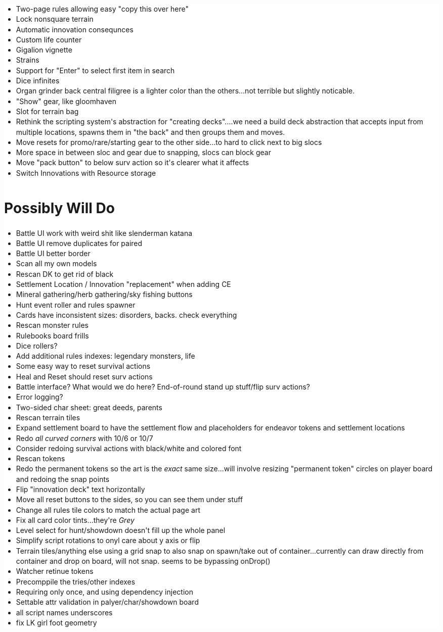* Two-page rules allowing easy "copy this over here"
* Lock nonsquare terrain
* Automatic innovation consequnces
* Custom life counter
* Gigalion vignette
* Strains
* Support for "Enter" to select first item in search
* Dice infinites
* Organ grinder back central filigree is a lighter color than the others...not terrible but slightly noticable.
* "Show" gear, like gloomhaven
* Slot for terrain bag
* Rethink the scripting system's abstraction for "creating decks"....we need a build deck abstraction that accepts input from multiple locations, spawns them in "the back" and then groups them and moves.
* Move resets for promo/rare/starting gear to the other side...to hard to click next to big slocs
* More space in between sloc and gear due to snapping, slocs can block gear
* Move "pack button" to below surv action so it's clearer what it affects
* Switch Innovations with Resource storage

# Possibly Will Do
* Battle UI work with weird shit like slenderman katana
* Battle UI remove duplicates for paired
* Battle UI better border
* Scan all my own models
* Rescan DK to get rid of black
* Settlement Location / Innovation "replacement" when adding CE
* Mineral gathering/herb gathering/sky fishing buttons
* Hunt event roller and rules spawner
* Cards have inconsistent sizes: disorders, backs. check everything
* Rescan monster rules
* Rulebooks board frills
* Dice rollers?
* Add additional rules indexes: legendary monsters, life
* Some easy way to reset survival actions
* Heal and Reset should reset surv actions
* Battle interface? What would we do here? End-of-round stand up stuff/flip surv actions?
* Error logging?
* Two-sided char sheet: great deeds, parents
* Rescan terrain tiles
* Expand settlement board to have the settlement flow and placeholders for endeavor tokens and settlement locations
* Redo *all curved corners* with 10/6 or 10/7
* Consider redoing survival actions with black/white and colored font
* Rescan tokens
* Redo the permanent tokens so the art is the *exact* same size...will involve resizing "permanent token" circles on player board and redoing the snap points
* Flip "innovation deck" text horizontally
* Move all reset buttons to the sides, so you can see them under stuff
* Change all rules tile colors to match the actual page art
* Fix all card color tints...they're *Grey*
* Level select for hunt/showdown doesn't fill up the whole panel
* Simplify script rotations to onyl care about y axis or flip
* Terrain tiles/anything else using a grid snap to also snap on spawn/take out of container...currently can draw directly from container and drop on board, will not snap. seems to be bypassing onDrop()
* Watcher retinue tokens
* Precomppile the tries/other indexes
* Requiring only once, and using dependency injection
* Settable attr validation in palyer/char/showdown board
* all script names underscores
* fix LK girl foot geometry
